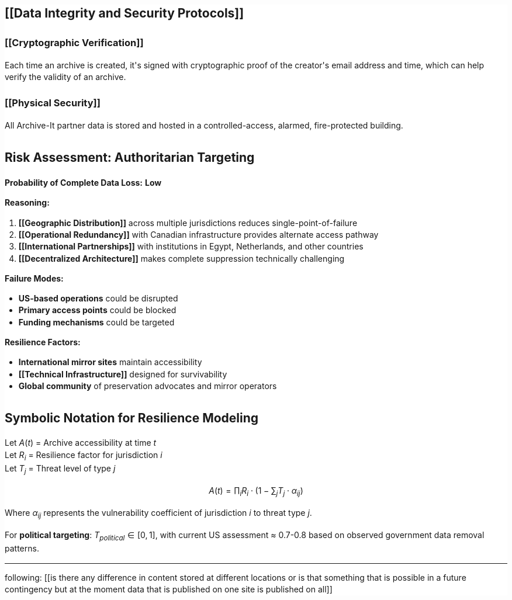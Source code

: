 ## [[Data Integrity and Security Protocols]]

### [[Cryptographic Verification]]
Each time an archive is created, it's signed with cryptographic proof of the creator's email address and time, which can help verify the validity of an archive.

### [[Physical Security]]
All Archive-It partner data is stored and hosted in a controlled-access, alarmed, fire-protected building.

## Risk Assessment: Authoritarian Targeting

**Probability of Complete Data Loss:** **Low**

**Reasoning:**
1. **[[Geographic Distribution]]** across multiple jurisdictions reduces single-point-of-failure
2. **[[Operational Redundancy]]** with Canadian infrastructure provides alternate access pathway
3. **[[International Partnerships]]** with institutions in Egypt, Netherlands, and other countries
4. **[[Decentralized Architecture]]** makes complete suppression technically challenging

**Failure Modes:**
- **US-based operations** could be disrupted
- **Primary access points** could be blocked
- **Funding mechanisms** could be targeted

**Resilience Factors:**
- **International mirror sites** maintain accessibility
- **[[Technical Infrastructure]]** designed for survivability
- **Global community** of preservation advocates and mirror operators

## Symbolic Notation for Resilience Modeling

Let $A(t)$ = Archive accessibility at time $t$  
Let $R_i$ = Resilience factor for jurisdiction $i$  
Let $T_j$ = Threat level of type $j$

$$A(t) = \prod_{i} R_i \cdot (1 - \sum_{j} T_j \cdot \alpha_{ij})$$

Where $\alpha_{ij}$ represents the vulnerability coefficient of jurisdiction $i$ to threat type $j$.

For **political targeting**: $T_{political} \in [0,1]$, with current US assessment ≈ 0.7-0.8 based on observed government data removal patterns.


---


following: [[is there any difference in content stored at different locations or is that something that is possible in a future contingency but at the moment data that is published on one site is published on all]]